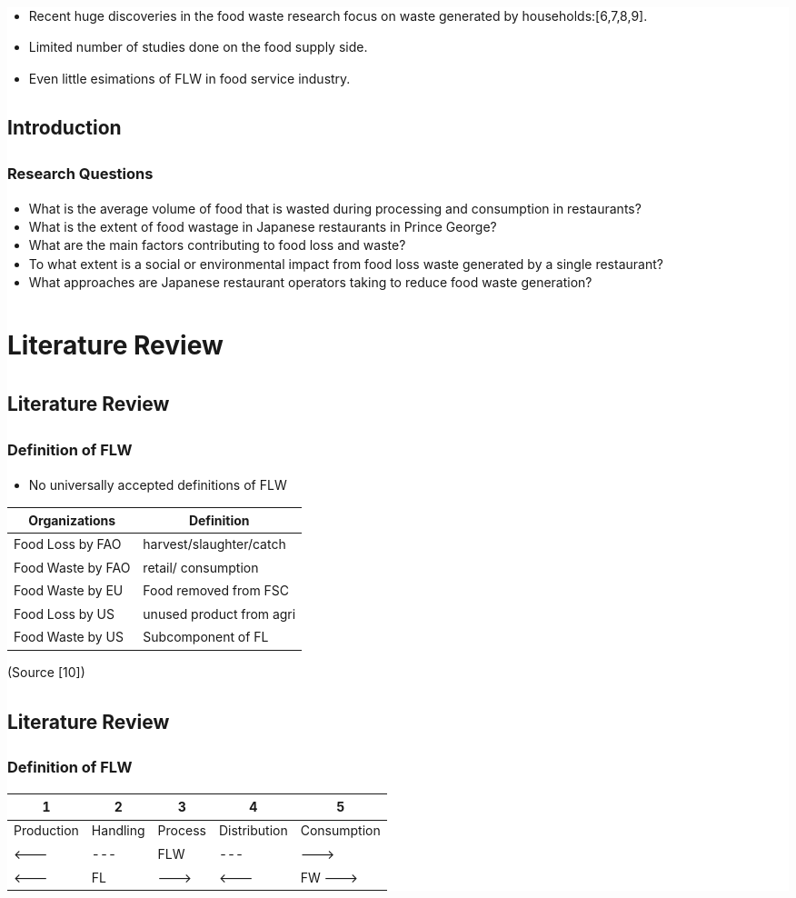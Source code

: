 - Recent huge discoveries in the food waste research focus on waste generated by households:[6,7,8,9].



- Limited number of studies done on the food supply side.
- Even little esimations of FLW in food service industry. 


## Introduction
### Research Questions

- What is the average volume of food that is wasted during processing and consumption in restaurants?
- What is the extent of food wastage in Japanese restaurants in Prince George?
- What are the main factors contributing to food loss and waste?
- To what extent is a social or environmental impact from food loss waste generated by a
single restaurant?
- What approaches are Japanese restaurant operators taking to reduce food waste generation?



 






# Literature Review
## Literature Review
### Definition of FLW
- No universally accepted definitions of FLW

| Organizations | Definition |
|---            |---         |
|Food Loss by FAO | harvest/slaughter/catch | retail/ consumption |
|Food Waste by FAO | retail/ consumption |
|Food Waste by EU | Food removed from FSC |
|Food Loss by US | unused product from agri |
|Food Waste by US | Subcomponent of FL |
(Source [10])

## Literature Review
### Definition of FLW
| 1 | 2 | 3 | 4 | 5 |
|---|---|---|---|---|
| Production | Handling| Process | Distribution | Consumption|
|<---|---|FLW|---|--->|
|<---| FL |--->|<--- |FW --->|

